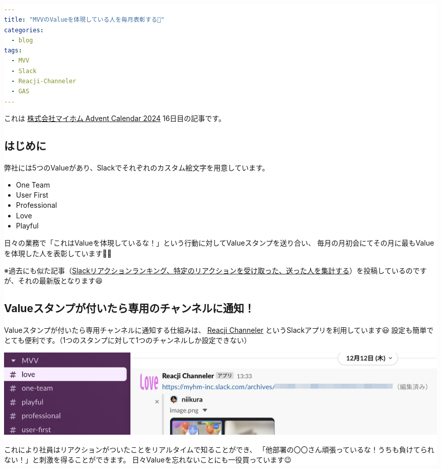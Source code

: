 ```yaml
---
title: "MVVのValueを体現している人を毎月表彰する🎉"
categories:
  - blog
tags:
  - MVV
  - Slack
  - Reacji-Channeler
  - GAS
---
```


これは [株式会社マイホム Advent Calendar 2024](https://qiita.com/advent-calendar/2024/myhm) 16日目の記事です。

## はじめに

弊社には5つのValueがあり、Slackでそれぞれのカスタム絵文字を用意しています。

- One Team
- User First
- Professional
- Love
- Playful

日々の業務で「これはValueを体現しているな！」という行動に対してValueスタンプを送り合い、
毎月の月初会にてその月に最もValueを体現した人を表彰しています🎉👑

※過去にも似た記事（[Slackリアクションランキング、特定のリアクションを受け取った、送った人を集計する](https://naoqoo2.com/blog/Slack%E3%83%AA%E3%82%A2%E3%82%AF%E3%82%B7%E3%83%A7%E3%83%B3%E3%83%A9%E3%83%B3%E3%82%AD%E3%83%B3%E3%82%B0-%E7%89%B9%E5%AE%9A%E3%81%AE%E3%83%AA%E3%82%A2%E3%82%AF%E3%82%B7%E3%83%A7%E3%83%B3%E3%82%92%E5%8F%97%E3%81%91%E5%8F%96%E3%81%A3%E3%81%9F-%E9%80%81%E3%81%A3%E3%81%9F%E4%BA%BA%E3%82%92%E9%9B%86%E8%A8%88%E3%81%99%E3%82%8B/)）を投稿しているのですが、それの最新版となります😆

## Valueスタンプが付いたら専用のチャンネルに通知！

Valueスタンプが付いたら専用チャンネルに通知する仕組みは、
[Reacji Channeler](https://reacji-channeler.builtbyslack.com/) というSlackアプリを利用しています😃
設定も簡単でとても便利です。（1つのスタンプに対して1つのチャンネルしか設定できない）

![alt text](/assets/images/20241216/image-2.png)

これにより社員はリアクションがついたことをリアルタイムで知ることができ、
「他部署の〇〇さん頑張っているな！うちも負けてられない！」と刺激を得ることができます。
日々Valueを忘れないことにも一役買っています😉
